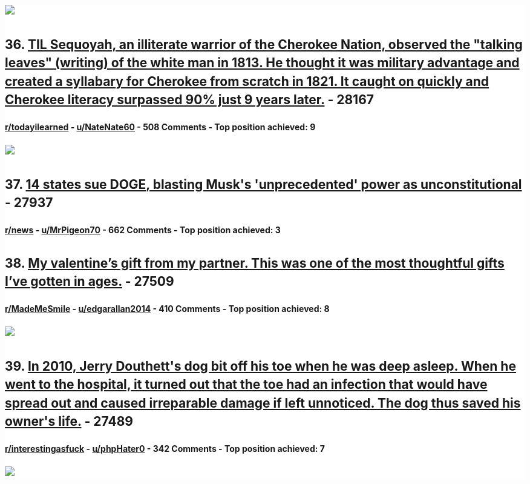 <a href="https://i.redd.it/srferjw7mdje1.jpeg"><img src="https://b.thumbs.redditmedia.com/1IZkhWcrJcg7uesx6talNZp3LBoepeDu2T2RhLFRXJs.jpg"></img></a>

## 36. [TIL Sequoyah, an illiterate warrior of the Cherokee Nation, observed the "talking leaves" (writing) of the white man in 1813. He thought it was military advantage and created a syllabary for Cherokee from scratch in 1821. It caught on quickly and Cherokee literacy surpassed 90% just 9 years later.](http://reddit.com/r/todayilearned/comments/1iqaznt/til_sequoyah_an_illiterate_warrior_of_the/) - 28167
#### [r/todayilearned](http://reddit.com/r/todayilearned) - [u/NateNate60](http://reddit.com/u/NateNate60) - 508 Comments - Top position achieved: 9

<a href="https://en.wikipedia.org/wiki/Sequoyah#Syllabary_and_Cherokee_literacy"><img src="https://b.thumbs.redditmedia.com/hhDc0txh1W6jKf_S_tvRRYxPOdXxOaUwgUjuSwpjBCA.jpg"></img></a>

## 37. [14 states sue DOGE, blasting Musk's 'unprecedented' power as unconstitutional](http://reddit.com/r/news/comments/1ipupf6/14_states_sue_doge_blasting_musks_unprecedented/) - 27937
#### [r/news](http://reddit.com/r/news) - [u/MrPigeon70](http://reddit.com/u/MrPigeon70) - 662 Comments - Top position achieved: 3

## 38. [My valentine’s gift from my partner. This was one of the most thoughtful gifts I’ve gotten in ages.](http://reddit.com/r/MadeMeSmile/comments/1iqedom/my_valentines_gift_from_my_partner_this_was_one/) - 27509
#### [r/MadeMeSmile](http://reddit.com/r/MadeMeSmile) - [u/edgarallan2014](http://reddit.com/u/edgarallan2014) - 410 Comments - Top position achieved: 8

<a href="https://www.reddit.com/gallery/1iqedom"><img src="https://b.thumbs.redditmedia.com/KberclJpDZFRkLFqFIGhz_P3hVBhE8ZuxSzkhFfLBOU.jpg"></img></a>

## 39. [In 2010, Jerry Douthett's dog bit off his toe when he was deep asleep. When he went to the hospital, it turned out that the toe had an infection that would have spread out and caused irreparable damage if left unnoticed. The dog thus saved his owner's life.](http://reddit.com/r/interestingasfuck/comments/1iptoxn/in_2010_jerry_douthetts_dog_bit_off_his_toe_when/) - 27489
#### [r/interestingasfuck](http://reddit.com/r/interestingasfuck) - [u/phpHater0](http://reddit.com/u/phpHater0) - 342 Comments - Top position achieved: 7

<a href="https://i.redd.it/2otctji0e8je1.jpeg"><img src="https://b.thumbs.redditmedia.com/Z0CY2BKf69UXURDKRyLYz_E_dDhMhyv3yDAqkpEp_bY.jpg"></img></a>
